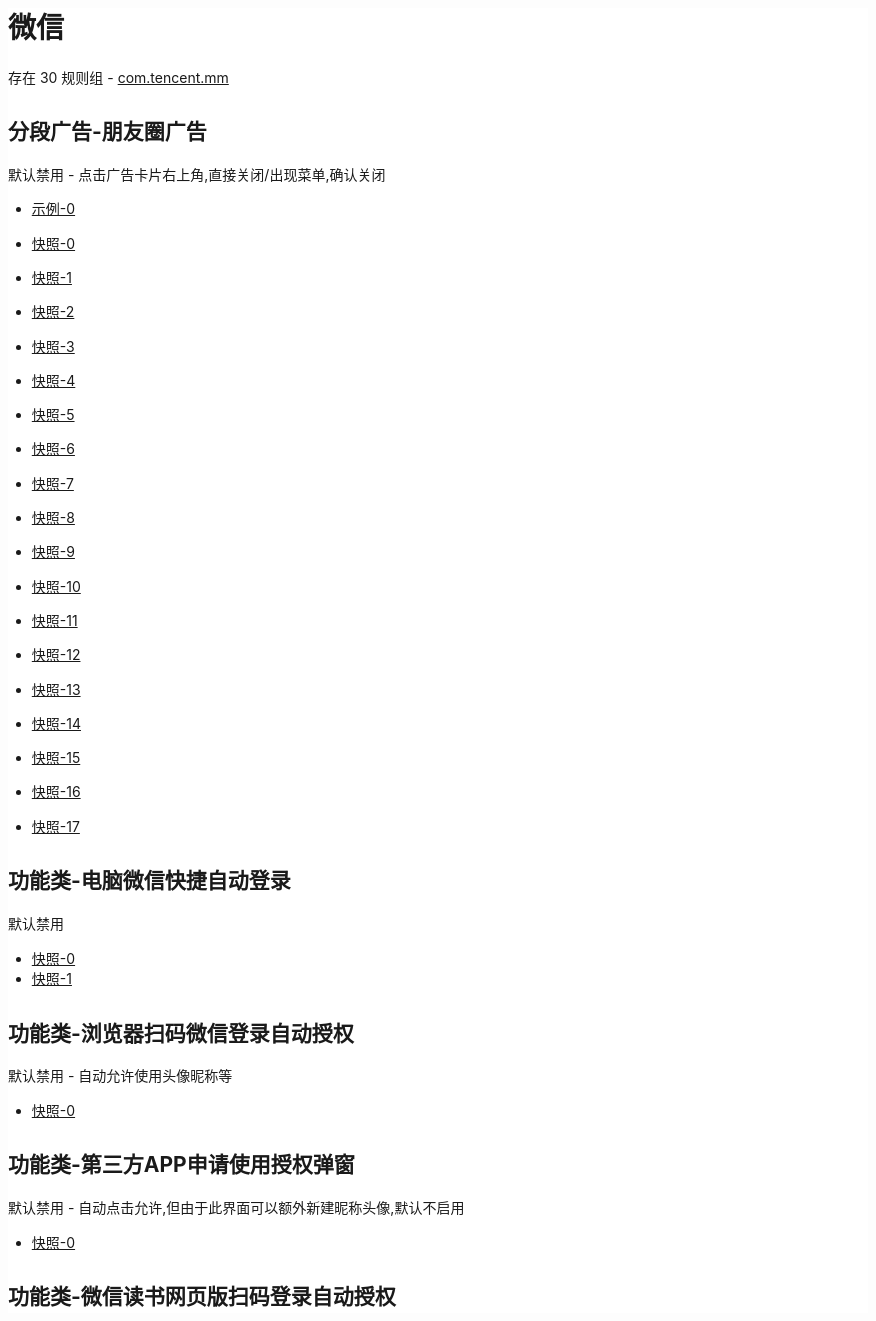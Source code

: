 # 微信

存在 30 规则组 - [com.tencent.mm](/src/apps/com.tencent.mm.ts)

## 分段广告-朋友圈广告

默认禁用 - 点击广告卡片右上角,直接关闭/出现菜单,确认关闭

- [示例-0](https://github.com/gkd-kit/subscription/assets/38517192/c9ae4bba-a748-4755-b5e4-c7ad3d489a79)

- [快照-0](https://i.gkd.li/i/13000395)
- [快照-1](https://i.gkd.li/i/12905837)
- [快照-2](https://i.gkd.li/i/13791200)
- [快照-3](https://i.gkd.li/i/14647413)
- [快照-4](https://i.gkd.li/i/14783802)
- [快照-5](https://i.gkd.li/i/12907642)
- [快照-6](https://i.gkd.li/i/13926578)
- [快照-7](https://i.gkd.li/i/14207480)
- [快照-8](https://i.gkd.li/i/13791202)
- [快照-9](https://i.gkd.li/i/12642584)
- [快照-10](https://i.gkd.li/i/14647839)
- [快照-11](https://i.gkd.li/i/14783820)
- [快照-12](https://i.gkd.li/i/12905838)
- [快照-13](https://i.gkd.li/i/12663984)
- [快照-14](https://i.gkd.li/i/14647940)
- [快照-15](https://i.gkd.li/i/14783534)
- [快照-16](https://i.gkd.li/i/12905846)
- [快照-17](https://i.gkd.li/i/14647940)

## 功能类-电脑微信快捷自动登录

默认禁用

- [快照-0](https://i.gkd.li/i/13522625)
- [快照-1](https://i.gkd.li/i/13522577)

## 功能类-浏览器扫码微信登录自动授权

默认禁用 - 自动允许使用头像昵称等

- [快照-0](https://i.gkd.li/i/13065462)

## 功能类-第三方APP申请使用授权弹窗

默认禁用 - 自动点击允许,但由于此界面可以额外新建昵称头像,默认不启用

- [快照-0](https://i.gkd.li/i/12663602)

## 功能类-微信读书网页版扫码登录自动授权

